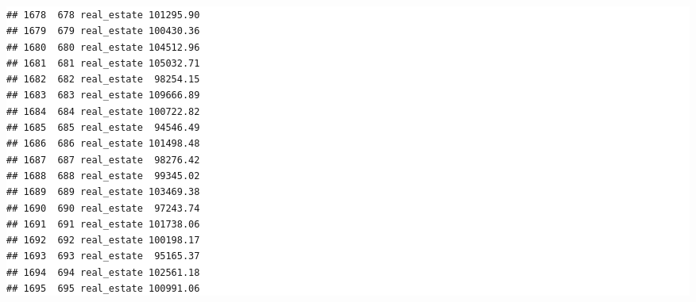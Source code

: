     ## 1678  678 real_estate 101295.90
    ## 1679  679 real_estate 100430.36
    ## 1680  680 real_estate 104512.96
    ## 1681  681 real_estate 105032.71
    ## 1682  682 real_estate  98254.15
    ## 1683  683 real_estate 109666.89
    ## 1684  684 real_estate 100722.82
    ## 1685  685 real_estate  94546.49
    ## 1686  686 real_estate 101498.48
    ## 1687  687 real_estate  98276.42
    ## 1688  688 real_estate  99345.02
    ## 1689  689 real_estate 103469.38
    ## 1690  690 real_estate  97243.74
    ## 1691  691 real_estate 101738.06
    ## 1692  692 real_estate 100198.17
    ## 1693  693 real_estate  95165.37
    ## 1694  694 real_estate 102561.18
    ## 1695  695 real_estate 100991.06
